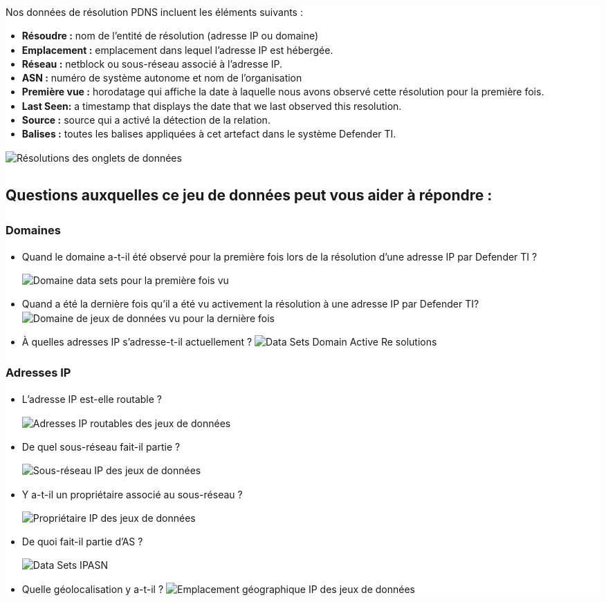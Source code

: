 Nos données de résolution PDNS incluent les éléments suivants :

- **Résoudre :** nom de l’entité de résolution (adresse IP ou domaine)
- **Emplacement :** emplacement dans lequel l’adresse IP est hébergée.
- **Réseau :** netblock ou sous-réseau associé à l’adresse IP.
- **ASN :** numéro de système autonome et nom de l’organisation
- **Première vue :** horodatage qui affiche la date à laquelle nous avons observé cette résolution pour la première fois.
- **Last Seen:** a timestamp that displays the date that we last observed this resolution.
- **Source :** source qui a activé la détection de la relation.
- **Balises :** toutes les balises appliquées à cet artefact dans le système Defender TI.

![Résolutions des onglets de données](media/dataTabResolutions.png)

## <a name="questions-this-data-set-may-help-answer"></a>Questions auxquelles ce jeu de données peut vous aider à répondre :

### <a name="domains"></a>Domaines
- Quand le domaine a-t-il été observé pour la première fois lors de la résolution d’une adresse IP par Defender TI ?

    ![Domaine data sets pour la première fois vu](media/dataSetsDomainFirstSeen.png)

- Quand a été la dernière fois qu’il a été vu activement la résolution à une adresse IP par Defender TI?
    ![Domaine de jeux de données vu pour la dernière fois](media/dataSetsDomainLastSeen.png)

- À quelles adresses IP s’adresse-t-il actuellement ?
    ![Data Sets Domain Active Re solutions](media/dataSetsDomainActiveResolutions.png)
  
### <a name="ip-addresses"></a>Adresses IP
- L’adresse IP est-elle routable ?

    ![Adresses IP routables des jeux de données](media/dataSetsRoutableIPs.png)

- De quel sous-réseau fait-il partie ?

    ![Sous-réseau IP des jeux de données](media/dataSetsIPSubnet.png)

- Y a-t-il un propriétaire associé au sous-réseau ?
  
    ![Propriétaire IP des jeux de données](media/dataSetsIPOwner.png)

- De quoi fait-il partie d’AS ?

    ![Data Sets IPASN](media/dataSetsIPASN.png)

- Quelle géolocalisation y a-t-il ?
    ![Emplacement géographique IP des jeux de données](media/dataSetsIPGeolocation.png)

